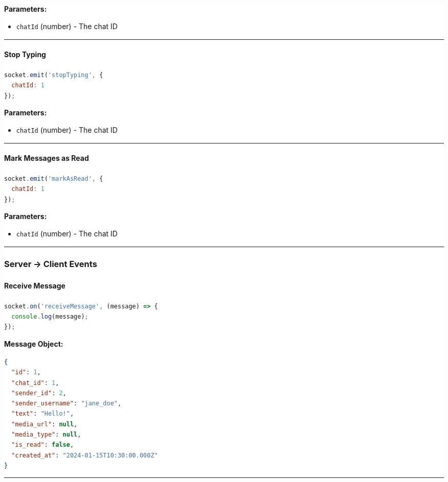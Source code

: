 **Parameters:**
- `chatId` (number) - The chat ID

---

#### Stop Typing
```javascript
socket.emit('stopTyping', {
  chatId: 1
});
```

**Parameters:**
- `chatId` (number) - The chat ID

---

#### Mark Messages as Read
```javascript
socket.emit('markAsRead', {
  chatId: 1
});
```

**Parameters:**
- `chatId` (number) - The chat ID

---

### Server → Client Events

#### Receive Message
```javascript
socket.on('receiveMessage', (message) => {
  console.log(message);
});
```

**Message Object:**
```json
{
  "id": 1,
  "chat_id": 1,
  "sender_id": 2,
  "sender_username": "jane_doe",
  "text": "Hello!",
  "media_url": null,
  "media_type": null,
  "is_read": false,
  "created_at": "2024-01-15T10:30:00.000Z"
}
```

---
